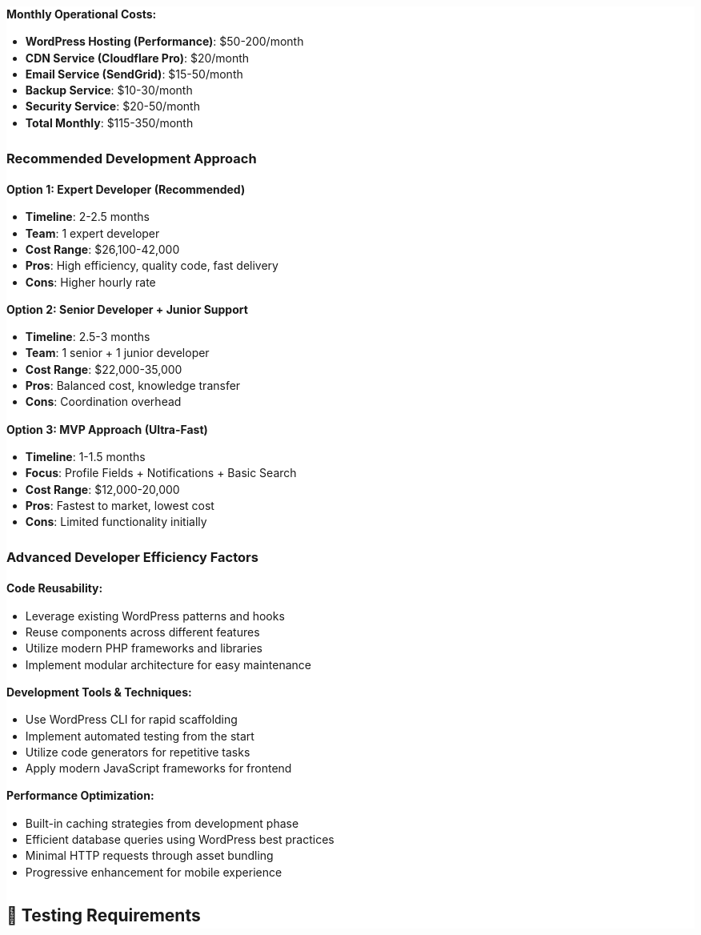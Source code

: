 **Monthly Operational Costs:**
- **WordPress Hosting (Performance)**: $50-200/month
- **CDN Service (Cloudflare Pro)**: $20/month
- **Email Service (SendGrid)**: $15-50/month
- **Backup Service**: $10-30/month
- **Security Service**: $20-50/month
- **Total Monthly**: $115-350/month

### Recommended Development Approach

**Option 1: Expert Developer (Recommended)**
- **Timeline**: 2-2.5 months
- **Team**: 1 expert developer
- **Cost Range**: $26,100-42,000
- **Pros**: High efficiency, quality code, fast delivery
- **Cons**: Higher hourly rate

**Option 2: Senior Developer + Junior Support**
- **Timeline**: 2.5-3 months
- **Team**: 1 senior + 1 junior developer
- **Cost Range**: $22,000-35,000
- **Pros**: Balanced cost, knowledge transfer
- **Cons**: Coordination overhead

**Option 3: MVP Approach (Ultra-Fast)**
- **Timeline**: 1-1.5 months
- **Focus**: Profile Fields + Notifications + Basic Search
- **Cost Range**: $12,000-20,000
- **Pros**: Fastest to market, lowest cost
- **Cons**: Limited functionality initially

### Advanced Developer Efficiency Factors

**Code Reusability:**
- Leverage existing WordPress patterns and hooks
- Reuse components across different features
- Utilize modern PHP frameworks and libraries
- Implement modular architecture for easy maintenance

**Development Tools & Techniques:**
- Use WordPress CLI for rapid scaffolding
- Implement automated testing from the start
- Utilize code generators for repetitive tasks
- Apply modern JavaScript frameworks for frontend

**Performance Optimization:**
- Built-in caching strategies from development phase
- Efficient database queries using WordPress best practices
- Minimal HTTP requests through asset bundling
- Progressive enhancement for mobile experience

## 🧪 Testing Requirements
